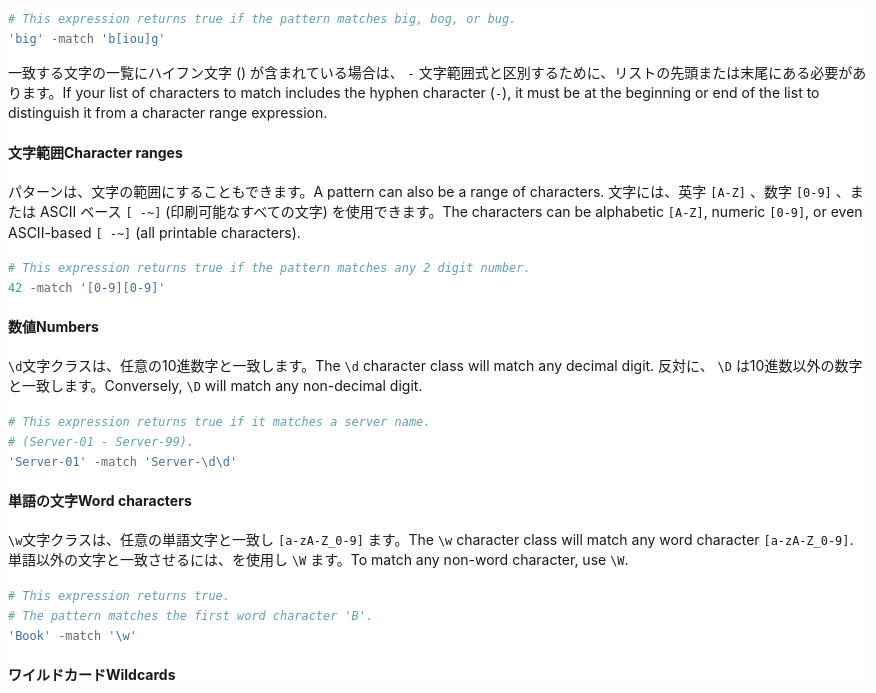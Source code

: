 ```powershell
# This expression returns true if the pattern matches big, bog, or bug.
'big' -match 'b[iou]g'
```

<span data-ttu-id="4efde-135">一致する文字の一覧にハイフン文字 () が含まれている場合は、 `-` 文字範囲式と区別するために、リストの先頭または末尾にある必要があります。</span><span class="sxs-lookup"><span data-stu-id="4efde-135">If your list of characters to match includes the hyphen character (`-`), it must be at the beginning or end of the list to distinguish it from a character range expression.</span></span>

#### <a name="character-ranges"></a><span data-ttu-id="4efde-136">文字範囲</span><span class="sxs-lookup"><span data-stu-id="4efde-136">Character ranges</span></span>

<span data-ttu-id="4efde-137">パターンは、文字の範囲にすることもできます。</span><span class="sxs-lookup"><span data-stu-id="4efde-137">A pattern can also be a range of characters.</span></span> <span data-ttu-id="4efde-138">文字には、英字 `[A-Z]` 、数字 `[0-9]` 、または ASCII ベース `[ -~]` (印刷可能なすべての文字) を使用できます。</span><span class="sxs-lookup"><span data-stu-id="4efde-138">The characters can be alphabetic `[A-Z]`, numeric `[0-9]`, or even ASCII-based `[ -~]` (all printable characters).</span></span>

```powershell
# This expression returns true if the pattern matches any 2 digit number.
42 -match '[0-9][0-9]'
```

#### <a name="numbers"></a><span data-ttu-id="4efde-139">数値</span><span class="sxs-lookup"><span data-stu-id="4efde-139">Numbers</span></span>

<span data-ttu-id="4efde-140">`\d`文字クラスは、任意の10進数字と一致します。</span><span class="sxs-lookup"><span data-stu-id="4efde-140">The `\d` character class will match any decimal digit.</span></span> <span data-ttu-id="4efde-141">反対に、 `\D` は10進数以外の数字と一致します。</span><span class="sxs-lookup"><span data-stu-id="4efde-141">Conversely, `\D` will match any non-decimal digit.</span></span>

```powershell
# This expression returns true if it matches a server name.
# (Server-01 - Server-99).
'Server-01' -match 'Server-\d\d'
```

#### <a name="word-characters"></a><span data-ttu-id="4efde-142">単語の文字</span><span class="sxs-lookup"><span data-stu-id="4efde-142">Word characters</span></span>

<span data-ttu-id="4efde-143">`\w`文字クラスは、任意の単語文字と一致し `[a-zA-Z_0-9]` ます。</span><span class="sxs-lookup"><span data-stu-id="4efde-143">The `\w` character class will match any word character `[a-zA-Z_0-9]`.</span></span> <span data-ttu-id="4efde-144">単語以外の文字と一致させるには、を使用し `\W` ます。</span><span class="sxs-lookup"><span data-stu-id="4efde-144">To match any non-word character, use `\W`.</span></span>

```powershell
# This expression returns true.
# The pattern matches the first word character 'B'.
'Book' -match '\w'
```

#### <a name="wildcards"></a><span data-ttu-id="4efde-145">ワイルドカード</span><span class="sxs-lookup"><span data-stu-id="4efde-145">Wildcards</span></span>
